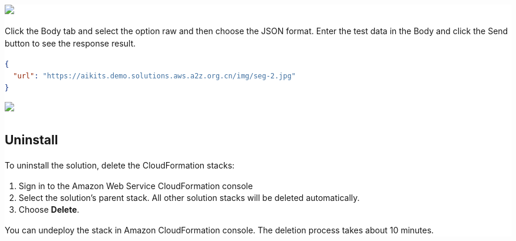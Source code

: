![](./images/ocr-postman-2-en.png)

Click the Body tab and select the option raw and then choose the JSON format.
Enter the test data in the Body and click the Send button to see the response result.

``` json
{
  "url": "https://aikits.demo.solutions.aws.a2z.org.cn/img/seg-2.jpg"
}
```

![](./images/ocr-postman-3-en.png)

## Uninstall

To uninstall the solution, delete the CloudFormation stacks:

1. Sign in to the Amazon Web Service CloudFormation console
2. Select the solution’s parent stack. All other solution stacks will be deleted automatically.
3. Choose **Delete**.

You can undeploy the stack in Amazon CloudFormation console. The deletion process takes about 10 minutes.
